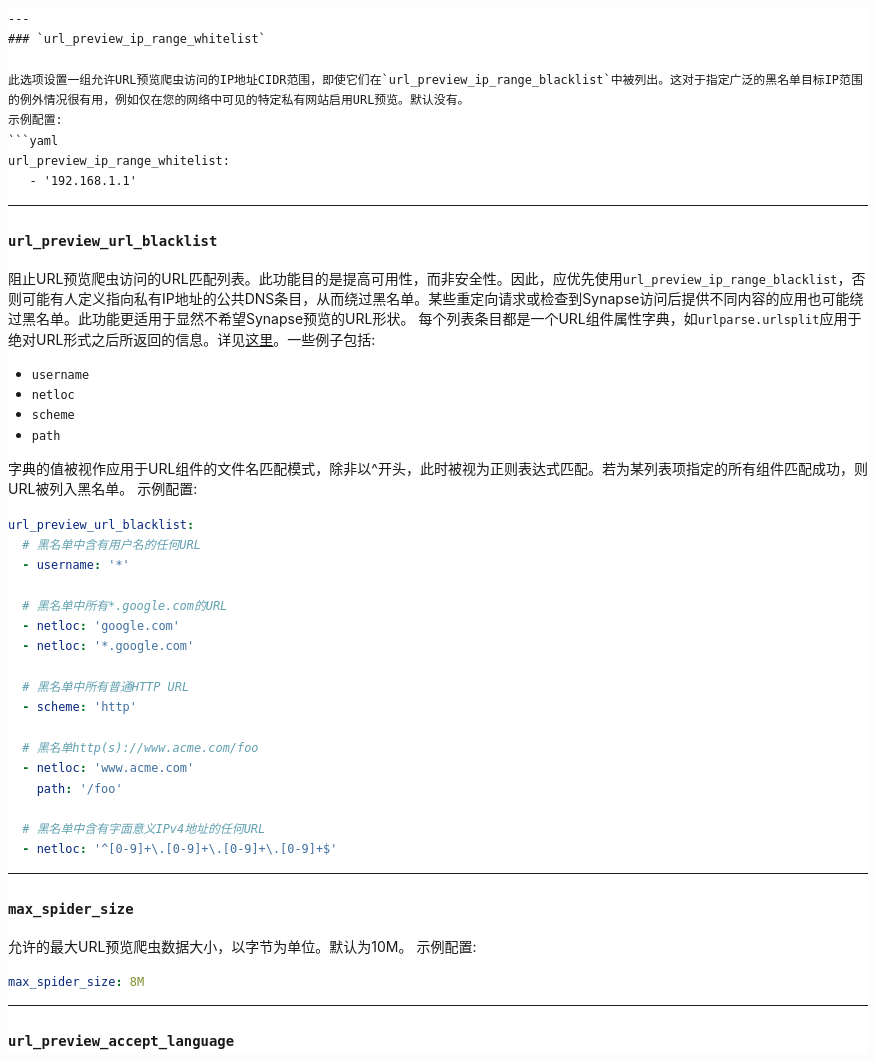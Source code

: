```
--- 
### `url_preview_ip_range_whitelist`

此选项设置一组允许URL预览爬虫访问的IP地址CIDR范围，即使它们在`url_preview_ip_range_blacklist`中被列出。这对于指定广泛的黑名单目标IP范围的例外情况很有用，例如仅在您的网络中可见的特定私有网站启用URL预览。默认没有。
示例配置:
```yaml
url_preview_ip_range_whitelist:
   - '192.168.1.1'
```
---
### `url_preview_url_blacklist`

阻止URL预览爬虫访问的URL匹配列表。此功能目的是提高可用性，而非安全性。因此，应优先使用`url_preview_ip_range_blacklist`，否则可能有人定义指向私有IP地址的公共DNS条目，从而绕过黑名单。某些重定向请求或检查到Synapse访问后提供不同内容的应用也可能绕过黑名单。此功能更适用于显然不希望Synapse预览的URL形状。
每个列表条目都是一个URL组件属性字典，如`urlparse.urlsplit`应用于绝对URL形式之后所返回的信息。详见[这里](https://docs.python.org/2/library/urlparse.html#urlparse.urlsplit)。一些例子包括:
* `username`
* `netloc`
* `scheme`
* `path`

字典的值被视作应用于URL组件的文件名匹配模式，除非以^开头，此时被视为正则表达式匹配。若为某列表项指定的所有组件匹配成功，则URL被列入黑名单。
示例配置:
```yaml
url_preview_url_blacklist:
  # 黑名单中含有用户名的任何URL
  - username: '*'
  
  # 黑名单中所有*.google.com的URL
  - netloc: 'google.com'
  - netloc: '*.google.com'
  
  # 黑名单中所有普通HTTP URL
  - scheme: 'http'
  
  # 黑名单http(s)://www.acme.com/foo
  - netloc: 'www.acme.com'
    path: '/foo'
  
  # 黑名单中含有字面意义IPv4地址的任何URL
  - netloc: '^[0-9]+\.[0-9]+\.[0-9]+\.[0-9]+$'
```
---
### `max_spider_size`

允许的最大URL预览爬虫数据大小，以字节为单位。默认为10M。
示例配置:
```yaml
max_spider_size: 8M
```
---
### `url_preview_accept_language`
